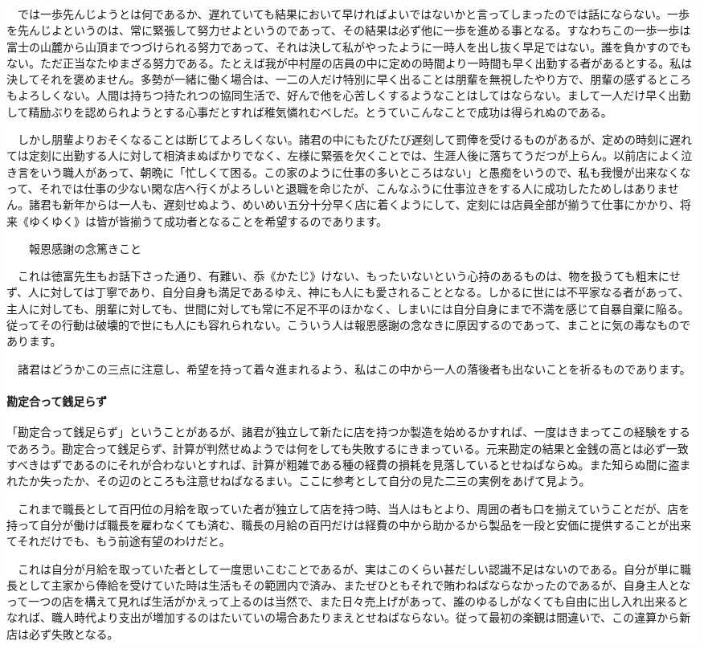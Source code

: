 　では一歩先んじようとは何であるか、遅れていても結果において早ければよいではないかと言ってしまったのでは話にならない。一歩を先んじよというのは、常に緊張して努力せよというのであって、その結果は必ず他に一歩を進める事となる。すなわちこの一歩一歩は富士の山麓から山頂までつづけられる努力であって、それは決して私がやったように一時人を出し抜く早足ではない。誰を負かすのでもない。ただ正当なたゆまざる努力である。たとえば我が中村屋の店員の中に定めの時間より一時間も早く出勤する者があるとする。私は決してそれを褒めません。多勢が一緒に働く場合は、一二の人だけ特別に早く出ることは朋輩を無視したやり方で、朋輩の感ずるところもよろしくない。人間は持ちつ持たれつの協同生活で、好んで他を心苦しくするようなことはしてはならない。まして一人だけ早く出勤して精励ぶりを認められようとする心事だとすれば稚気憐れむべしだ。とうていこんなことで成功は得られぬのである。

　しかし朋輩よりおそくなることは断じてよろしくない。諸君の中にもたびたび遅刻して罰俸を受けるものがあるが、定めの時刻に遅れては定刻に出勤する人に対して相済まぬばかりでなく、左様に緊張を欠くことでは、生涯人後に落ちてうだつが上らん。以前店によく泣き言をいう職人があって、朝晩に「忙しくて困る。この家のように仕事の多いところはない」と愚痴をいうので、私も我慢が出来なくなって、それでは仕事の少ない閑な店へ行くがよろしいと退職を命じたが、こんなふうに仕事泣きをする人に成功したためしはありません。諸君も新年からは一人も、遅刻せぬよう、めいめい五分十分早く店に着くようにして、定刻には店員全部が揃うて仕事にかかり、将来《ゆくゆく》は皆が皆揃うて成功者となることを希望するのであります。

　　報恩感謝の念篤きこと

　これは徳富先生もお話下さった通り、有難い、忝《かたじ》けない、もったいないという心持のあるものは、物を扱うても粗末にせず、人に対しては丁寧であり、自分自身も満足であるゆえ、神にも人にも愛されることとなる。しかるに世には不平家なる者があって、主人に対しても、朋輩に対しても、世間に対しても常に不足不平のほかなく、しまいには自分自身にまで不満を感じて自暴自棄に陥る。従ってその行動は破壊的で世にも人にも容れられない。こういう人は報恩感謝の念なきに原因するのであって、まことに気の毒なものであります。

　諸君はどうかこの三点に注意し、希望を持って着々進まれるよう、私はこの中から一人の落後者も出ないことを祈るものであります。



#### 勘定合って銭足らず




「勘定合って銭足らず」ということがあるが、諸君が独立して新たに店を持つか製造を始めるかすれば、一度はきまってこの経験をするであろう。勘定合って銭足らず、計算が判然せぬようでは何をしても失敗するにきまっている。元来勘定の結果と金銭の高とは必ず一致すべきはずであるのにそれが合わないとすれば、計算が粗雑である種の経費の損耗を見落しているとせねばならぬ。また知らぬ間に盗まれたか失ったか、その辺のところも注意せねばなるまい。ここに参考として自分の見た二三の実例をあげて見よう。

　これまで職長として百円位の月給を取っていた者が独立して店を持つ時、当人はもとより、周囲の者も口を揃えていうことだが、店を持って自分が働けば職長を雇わなくても済む、職長の月給の百円だけは経費の中から助かるから製品を一段と安価に提供することが出来てそれだけでも、もう前途有望のわけだと。

　これは自分が月給を取っていた者として一度思いこむことであるが、実はこのくらい甚だしい認識不足はないのである。自分が単に職長として主家から俸給を受けていた時は生活もその範囲内で済み、またぜひともそれで賄わねばならなかったのであるが、自身主人となって一つの店を構えて見れば生活がかえって上るのは当然で、また日々売上げがあって、誰のゆるしがなくても自由に出し入れ出来るとなれば、職人時代より支出が増加するのはたいていの場合あたりまえとせねばならない。従って最初の楽観は間違いで、この違算から新店は必ず失敗となる。

